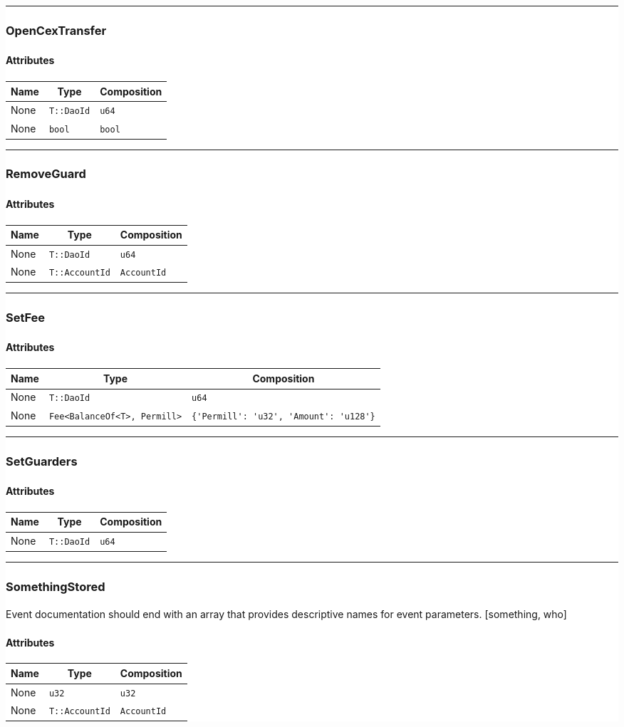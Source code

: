 ---------
### OpenCexTransfer
#### Attributes
| Name | Type | Composition
| -------- | -------- | -------- |
| None | `T::DaoId` | ```u64```
| None | `bool` | ```bool```

---------
### RemoveGuard
#### Attributes
| Name | Type | Composition
| -------- | -------- | -------- |
| None | `T::DaoId` | ```u64```
| None | `T::AccountId` | ```AccountId```

---------
### SetFee
#### Attributes
| Name | Type | Composition
| -------- | -------- | -------- |
| None | `T::DaoId` | ```u64```
| None | `Fee<BalanceOf<T>, Permill>` | ```{'Permill': 'u32', 'Amount': 'u128'}```

---------
### SetGuarders
#### Attributes
| Name | Type | Composition
| -------- | -------- | -------- |
| None | `T::DaoId` | ```u64```

---------
### SomethingStored
Event documentation should end with an array that provides descriptive names for event
parameters. [something, who]
#### Attributes
| Name | Type | Composition
| -------- | -------- | -------- |
| None | `u32` | ```u32```
| None | `T::AccountId` | ```AccountId```
